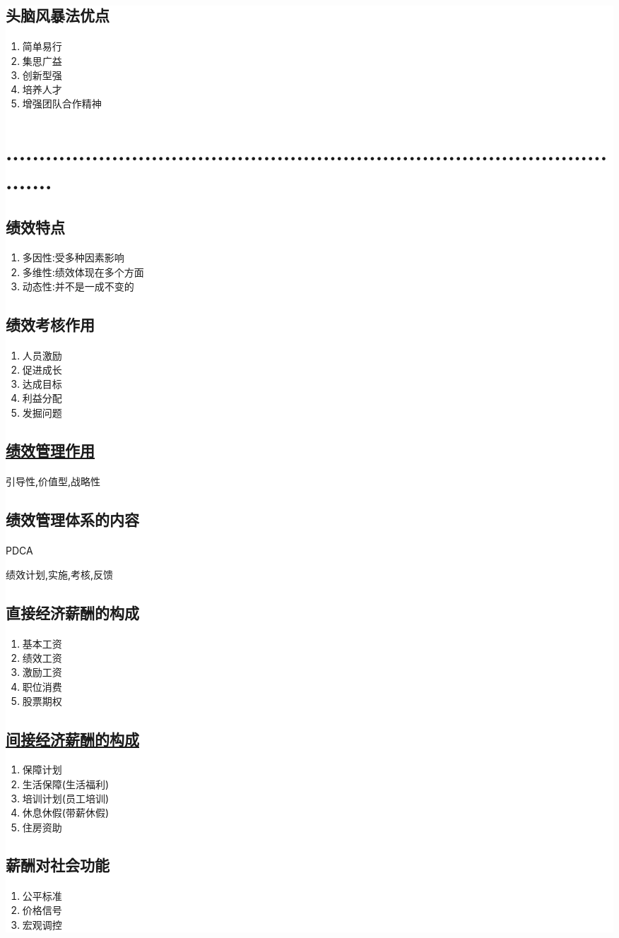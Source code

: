 ## 头脑风暴法优点

1. 简单易行
2. 集思广益
3. 创新型强
4. 培养人才
5. 增强团队合作精神

# ..................................................................................................

## 绩效特点

1. 多因性:受多种因素影响
2. 多维性:绩效体现在多个方面
3. 动态性:并不是一成不变的

## 绩效考核作用

1. 人员激励
2. 促进成长
3. 达成目标
4. 利益分配
5. 发掘问题

## <u>绩效管理作用</u>

引导性,价值型,战略性

## 绩效管理体系的内容

PDCA

绩效计划,实施,考核,反馈

## 直接经济薪酬的构成

1. 基本工资
2. 绩效工资
3. 激励工资
4. 职位消费
5. 股票期权

## <u>间接经济薪酬的构成</u>

1. 保障计划
2. 生活保障(生活福利)
3. 培训计划(员工培训)
4. 休息休假(带薪休假)
5. 住房资助

## 薪酬对社会功能

1. 公平标准
2. 价格信号
3. 宏观调控

